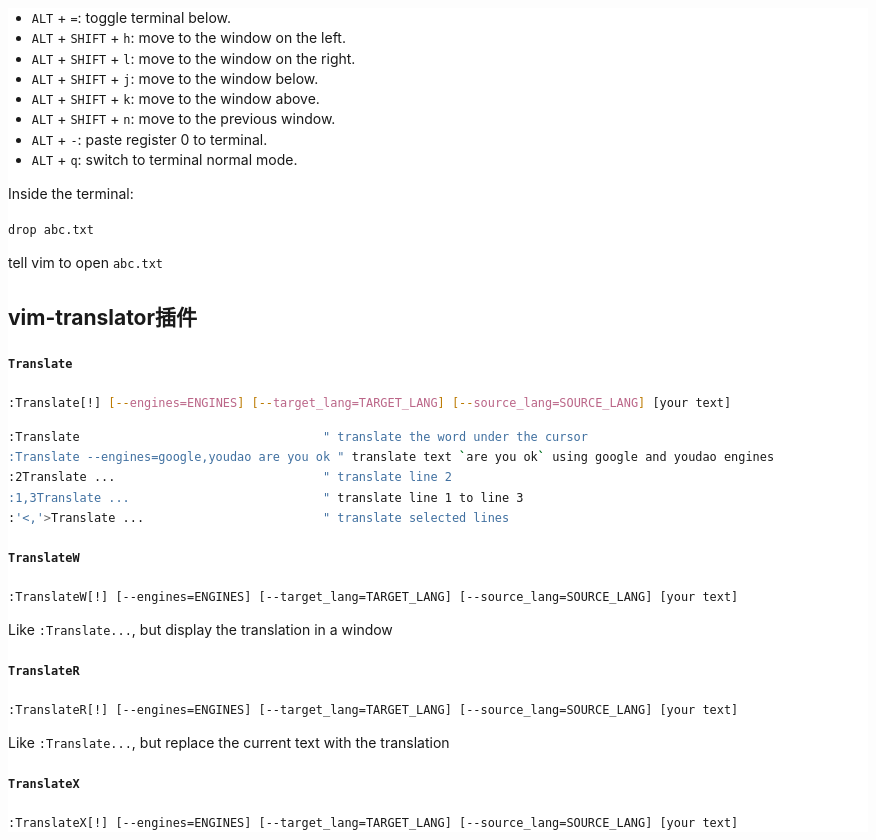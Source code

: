 - `ALT` + `=`: toggle terminal below.
- `ALT` + `SHIFT` + `h`: move to the window on the left.
- `ALT` + `SHIFT` + `l`: move to the window on the right.
- `ALT` + `SHIFT` + `j`: move to the window below.
- `ALT` + `SHIFT` + `k`: move to the window above.
- `ALT` + `SHIFT` + `n`: move to the previous window.
- `ALT` + `-`: paste register 0 to terminal.
- `ALT` + `q`: switch to terminal normal mode.

Inside the terminal:

```
drop abc.txt
```

tell vim to open `abc.txt`

## vim-translator插件

#### `Translate`

```sh
:Translate[!] [--engines=ENGINES] [--target_lang=TARGET_LANG] [--source_lang=SOURCE_LANG] [your text]
```

```sh
:Translate                                  " translate the word under the cursor
:Translate --engines=google,youdao are you ok " translate text `are you ok` using google and youdao engines
:2Translate ...                             " translate line 2
:1,3Translate ...                           " translate line 1 to line 3
:'<,'>Translate ...                         " translate selected lines
```

#### `TranslateW`

```
:TranslateW[!] [--engines=ENGINES] [--target_lang=TARGET_LANG] [--source_lang=SOURCE_LANG] [your text]
```

Like `:Translate...`, but display the translation in a window

#### `TranslateR`

```
:TranslateR[!] [--engines=ENGINES] [--target_lang=TARGET_LANG] [--source_lang=SOURCE_LANG] [your text]
```

Like `:Translate...`, but replace the current text with the translation

#### `TranslateX`

```
:TranslateX[!] [--engines=ENGINES] [--target_lang=TARGET_LANG] [--source_lang=SOURCE_LANG] [your text]
```
